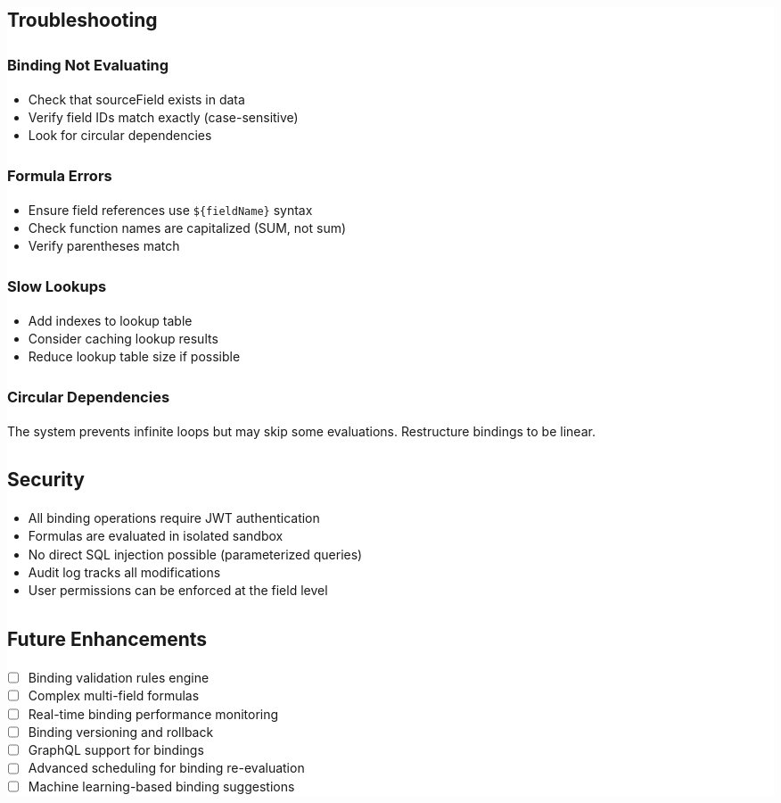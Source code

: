 ## Troubleshooting

### Binding Not Evaluating
- Check that sourceField exists in data
- Verify field IDs match exactly (case-sensitive)
- Look for circular dependencies

### Formula Errors
- Ensure field references use `${fieldName}` syntax
- Check function names are capitalized (SUM, not sum)
- Verify parentheses match

### Slow Lookups
- Add indexes to lookup table
- Consider caching lookup results
- Reduce lookup table size if possible

### Circular Dependencies
The system prevents infinite loops but may skip some evaluations. Restructure bindings to be linear.

## Security

- All binding operations require JWT authentication
- Formulas are evaluated in isolated sandbox
- No direct SQL injection possible (parameterized queries)
- Audit log tracks all modifications
- User permissions can be enforced at the field level

## Future Enhancements

- [ ] Binding validation rules engine
- [ ] Complex multi-field formulas
- [ ] Real-time binding performance monitoring
- [ ] Binding versioning and rollback
- [ ] GraphQL support for bindings
- [ ] Advanced scheduling for binding re-evaluation
- [ ] Machine learning-based binding suggestions
